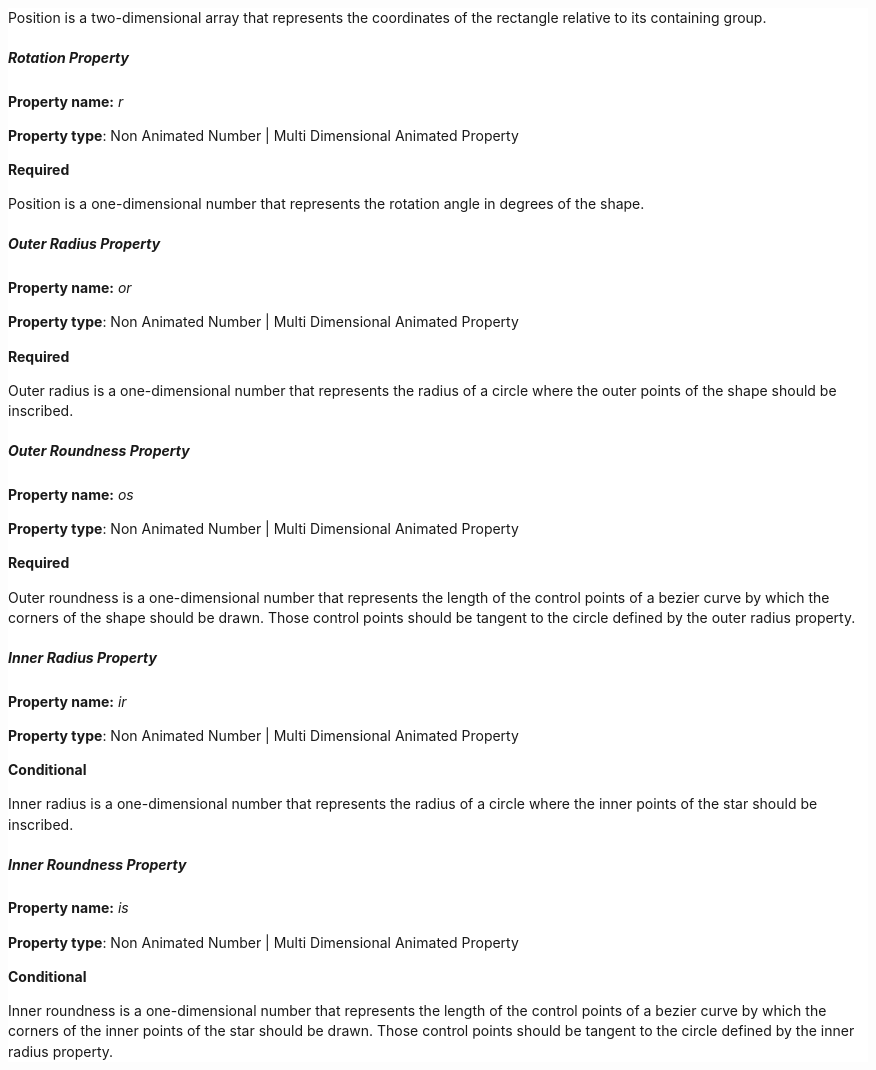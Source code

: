 Position is a two-dimensional array that represents the coordinates of the
rectangle relative to its containing group. 

##### Rotation Property

**Property name:** *r*

**Property type**: Non Animated Number | Multi Dimensional Animated Property

**Required**

Position is a one-dimensional number that represents the rotation angle in
degrees of the shape.

##### Outer Radius Property

**Property name:** *or*

**Property type**: Non Animated Number | Multi Dimensional Animated Property

**Required**

Outer radius is a one-dimensional number that represents the radius of a circle
where the outer points of the shape should be inscribed.

##### Outer Roundness Property

**Property name:** *os*

**Property type**: Non Animated Number | Multi Dimensional Animated Property

**Required**

Outer roundness is a one-dimensional number that represents the length of the
control points of a bezier curve by which the corners of the shape should be
drawn. Those control points should be tangent to the circle defined by the outer
radius property.

##### Inner Radius Property

**Property name:** *ir*

**Property type**: Non Animated Number | Multi Dimensional Animated Property

**Conditional**

Inner radius is a one-dimensional number that represents the radius of a circle
where the inner points of the star should be inscribed.

##### Inner Roundness Property

**Property name:** *is*

**Property type**: Non Animated Number | Multi Dimensional Animated Property

**Conditional**

Inner roundness is a one-dimensional number that represents the length of the
control points of a bezier curve by which the corners of the inner points of the
star should be drawn. Those control points should be tangent to the circle
defined by the inner radius property.
